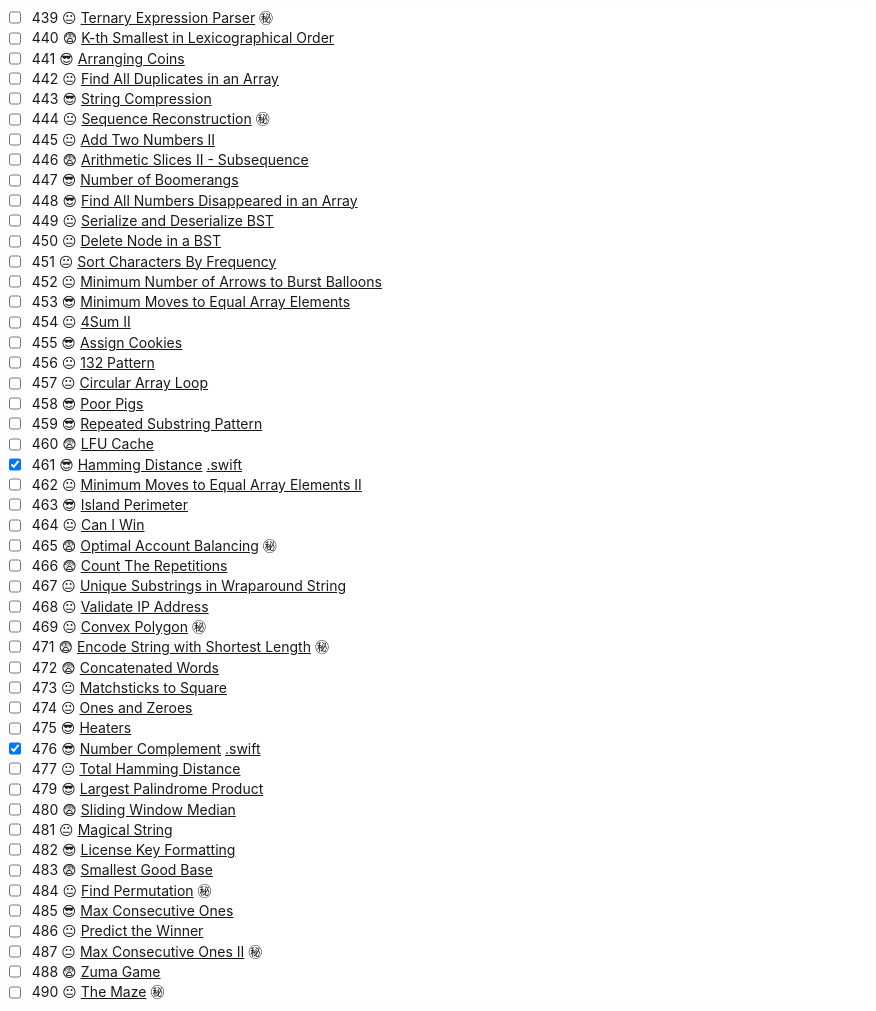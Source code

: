 - [ ] 439 😐 [Ternary Expression Parser](https://leetcode.com/problems/ternary-expression-parser)  ㊙️
- [ ] 440 😨 [K-th Smallest in Lexicographical Order](https://leetcode.com/problems/k-th-smallest-in-lexicographical-order) 
- [ ] 441 😎 [Arranging Coins](https://leetcode.com/problems/arranging-coins) 
- [ ] 442 😐 [Find All Duplicates in an Array](https://leetcode.com/problems/find-all-duplicates-in-an-array) 
- [ ] 443 😎 [String Compression](https://leetcode.com/problems/string-compression) 
- [ ] 444 😐 [Sequence Reconstruction](https://leetcode.com/problems/sequence-reconstruction)  ㊙️
- [ ] 445 😐 [Add Two Numbers II](https://leetcode.com/problems/add-two-numbers-ii) 
- [ ] 446 😨 [Arithmetic Slices II - Subsequence](https://leetcode.com/problems/arithmetic-slices-ii-subsequence) 
- [ ] 447 😎 [Number of Boomerangs](https://leetcode.com/problems/number-of-boomerangs) 
- [ ] 448 😎 [Find All Numbers Disappeared in an Array](https://leetcode.com/problems/find-all-numbers-disappeared-in-an-array) 
- [ ] 449 😐 [Serialize and Deserialize BST](https://leetcode.com/problems/serialize-and-deserialize-bst) 
- [ ] 450 😐 [Delete Node in a BST](https://leetcode.com/problems/delete-node-in-a-bst) 
- [ ] 451 😐 [Sort Characters By Frequency](https://leetcode.com/problems/sort-characters-by-frequency) 
- [ ] 452 😐 [Minimum Number of Arrows to Burst Balloons](https://leetcode.com/problems/minimum-number-of-arrows-to-burst-balloons) 
- [ ] 453 😎 [Minimum Moves to Equal Array Elements](https://leetcode.com/problems/minimum-moves-to-equal-array-elements) 
- [ ] 454 😐 [4Sum II](https://leetcode.com/problems/4sum-ii) 
- [ ] 455 😎 [Assign Cookies](https://leetcode.com/problems/assign-cookies) 
- [ ] 456 😐 [132 Pattern](https://leetcode.com/problems/132-pattern) 
- [ ] 457 😐 [Circular Array Loop](https://leetcode.com/problems/circular-array-loop) 
- [ ] 458 😎 [Poor Pigs](https://leetcode.com/problems/poor-pigs) 
- [ ] 459 😎 [Repeated Substring Pattern](https://leetcode.com/problems/repeated-substring-pattern) 
- [ ] 460 😨 [LFU Cache](https://leetcode.com/problems/lfu-cache) 
- [x] 461 😎 [Hamming Distance](https://leetcode.com/problems/hamming-distance) [.swift](./Tests/461.swift)
- [ ] 462 😐 [Minimum Moves to Equal Array Elements II](https://leetcode.com/problems/minimum-moves-to-equal-array-elements-ii) 
- [ ] 463 😎 [Island Perimeter](https://leetcode.com/problems/island-perimeter) 
- [ ] 464 😐 [Can I Win](https://leetcode.com/problems/can-i-win) 
- [ ] 465 😨 [Optimal Account Balancing](https://leetcode.com/problems/optimal-account-balancing)  ㊙️
- [ ] 466 😨 [Count The Repetitions](https://leetcode.com/problems/count-the-repetitions) 
- [ ] 467 😐 [Unique Substrings in Wraparound String](https://leetcode.com/problems/unique-substrings-in-wraparound-string) 
- [ ] 468 😐 [Validate IP Address](https://leetcode.com/problems/validate-ip-address) 
- [ ] 469 😐 [Convex Polygon](https://leetcode.com/problems/convex-polygon)  ㊙️
- [ ] 471 😨 [Encode String with Shortest Length](https://leetcode.com/problems/encode-string-with-shortest-length)  ㊙️
- [ ] 472 😨 [Concatenated Words](https://leetcode.com/problems/concatenated-words) 
- [ ] 473 😐 [Matchsticks to Square](https://leetcode.com/problems/matchsticks-to-square) 
- [ ] 474 😐 [Ones and Zeroes](https://leetcode.com/problems/ones-and-zeroes) 
- [ ] 475 😎 [Heaters](https://leetcode.com/problems/heaters) 
- [x] 476 😎 [Number Complement](https://leetcode.com/problems/number-complement) [.swift](./Tests/476.swift)
- [ ] 477 😐 [Total Hamming Distance](https://leetcode.com/problems/total-hamming-distance) 
- [ ] 479 😎 [Largest Palindrome Product](https://leetcode.com/problems/largest-palindrome-product) 
- [ ] 480 😨 [Sliding Window Median](https://leetcode.com/problems/sliding-window-median) 
- [ ] 481 😐 [Magical String](https://leetcode.com/problems/magical-string) 
- [ ] 482 😎 [License Key Formatting](https://leetcode.com/problems/license-key-formatting) 
- [ ] 483 😨 [Smallest Good Base](https://leetcode.com/problems/smallest-good-base) 
- [ ] 484 😐 [Find Permutation](https://leetcode.com/problems/find-permutation)  ㊙️
- [ ] 485 😎 [Max Consecutive Ones](https://leetcode.com/problems/max-consecutive-ones) 
- [ ] 486 😐 [Predict the Winner](https://leetcode.com/problems/predict-the-winner) 
- [ ] 487 😐 [Max Consecutive Ones II](https://leetcode.com/problems/max-consecutive-ones-ii)  ㊙️
- [ ] 488 😨 [Zuma Game](https://leetcode.com/problems/zuma-game) 
- [ ] 490 😐 [The Maze](https://leetcode.com/problems/the-maze)  ㊙️